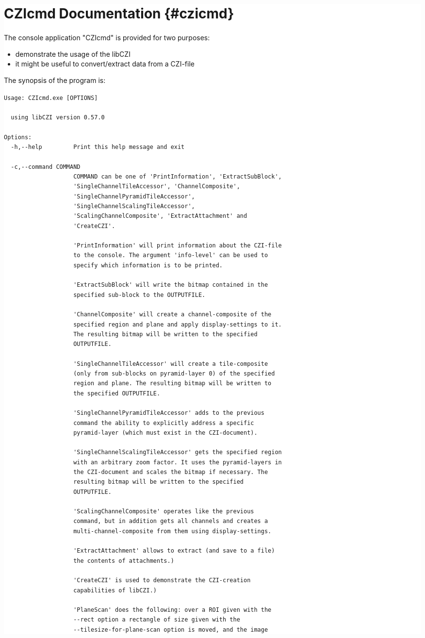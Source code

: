 CZIcmd Documentation                 {#czicmd}
=======================

The console application "CZIcmd" is provided for two purposes:
- demonstrate the usage of the libCZI
- it might be useful to convert/extract data from a CZI-file

The synopsis of the program is:

```
Usage: CZIcmd.exe [OPTIONS]

  using libCZI version 0.57.0

Options:
  -h,--help         Print this help message and exit

  -c,--command COMMAND
                    COMMAND can be one of 'PrintInformation', 'ExtractSubBlock',
                    'SingleChannelTileAccessor', 'ChannelComposite',
                    'SingleChannelPyramidTileAccessor',
                    'SingleChannelScalingTileAccessor',
                    'ScalingChannelComposite', 'ExtractAttachment' and
                    'CreateCZI'.

                    'PrintInformation' will print information about the CZI-file
                    to the console. The argument 'info-level' can be used to
                    specify which information is to be printed.

                    'ExtractSubBlock' will write the bitmap contained in the
                    specified sub-block to the OUTPUTFILE.

                    'ChannelComposite' will create a channel-composite of the
                    specified region and plane and apply display-settings to it.
                    The resulting bitmap will be written to the specified
                    OUTPUTFILE.

                    'SingleChannelTileAccessor' will create a tile-composite
                    (only from sub-blocks on pyramid-layer 0) of the specified
                    region and plane. The resulting bitmap will be written to
                    the specified OUTPUTFILE.

                    'SingleChannelPyramidTileAccessor' adds to the previous
                    command the ability to explicitly address a specific
                    pyramid-layer (which must exist in the CZI-document).

                    'SingleChannelScalingTileAccessor' gets the specified region
                    with an arbitrary zoom factor. It uses the pyramid-layers in
                    the CZI-document and scales the bitmap if necessary. The
                    resulting bitmap will be written to the specified
                    OUTPUTFILE.

                    'ScalingChannelComposite' operates like the previous
                    command, but in addition gets all channels and creates a
                    multi-channel-composite from them using display-settings.

                    'ExtractAttachment' allows to extract (and save to a file)
                    the contents of attachments.)

                    'CreateCZI' is used to demonstrate the CZI-creation
                    capabilities of libCZI.)

                    'PlaneScan' does the following: over a ROI given with the
                    --rect option a rectangle of size given with the
                    --tilesize-for-plane-scan option is moved, and the image
```